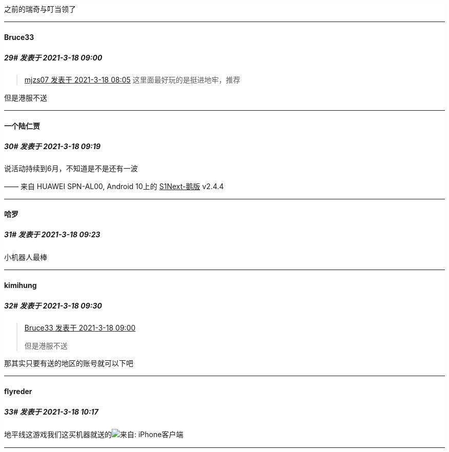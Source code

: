 
之前的瑞奇与叮当领了


-----

####  Bruce33  
##### 29#       发表于 2021-3-18 09:00


<blockquote><a href="httphttps://bbs.saraba1st.com/2b/forum.php?mod=redirect&amp;goto=findpost&amp;pid=50660113&amp;ptid=1993713" target="_blank">mjzs07 发表于 2021-3-18 08:05</a>
 这里面最好玩的是挺进地牢，推荐</blockquote>
但是港服不送


-----

####  一个陆仁贾  
##### 30#       发表于 2021-3-18 09:19


说活动持续到6月，不知道是不是还有一波

—— 来自 HUAWEI SPN-AL00, Android 10上的 [S1Next-鹅版](https://github.com/ykrank/S1-Next/releases) v2.4.4


-----

####  哈罗  
##### 31#       发表于 2021-3-18 09:23


小机器人最棒


-----

####  kimihung  
##### 32#       发表于 2021-3-18 09:30


<blockquote><a href="httphttps://bbs.saraba1st.com/2b/forum.php?mod=redirect&amp;goto=findpost&amp;pid=50660468&amp;ptid=1993713" target="_blank">Bruce33 发表于 2021-3-18 09:00</a>

但是港服不送</blockquote>
那其实只要有送的地区的账号就可以下吧


-----

####  flyreder  
##### 33#       发表于 2021-3-18 10:17


地平线这游戏我们这买机器就送的<img src="https://static.saraba1st.com/image/smiley/face2017/001.png" referrerpolicy="no-referrer">来自: iPhone客户端


-----

